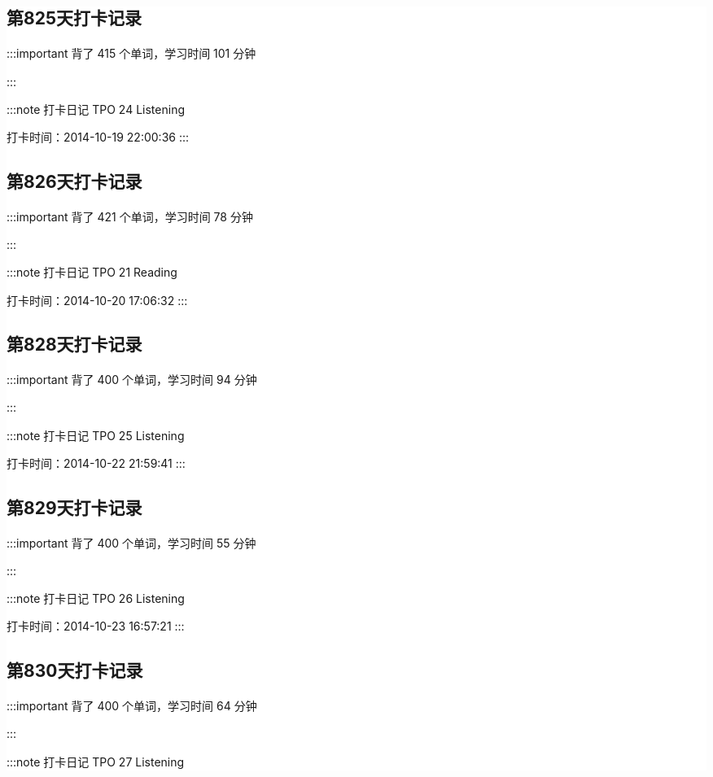 ## 第825天打卡记录

:::important 背了 415 个单词，学习时间 101 分钟

:::

:::note 打卡日记
TPO 24 Listening

打卡时间：2014-10-19 22:00:36
:::

## 第826天打卡记录

:::important 背了 421 个单词，学习时间 78 分钟

:::

:::note 打卡日记
TPO 21 Reading

打卡时间：2014-10-20 17:06:32
:::

## 第828天打卡记录

:::important 背了 400 个单词，学习时间 94 分钟

:::

:::note 打卡日记
TPO 25 Listening

打卡时间：2014-10-22 21:59:41
:::

## 第829天打卡记录

:::important 背了 400 个单词，学习时间 55 分钟

:::

:::note 打卡日记
TPO 26 Listening

打卡时间：2014-10-23 16:57:21
:::

## 第830天打卡记录

:::important 背了 400 个单词，学习时间 64 分钟

:::

:::note 打卡日记
TPO 27 Listening
